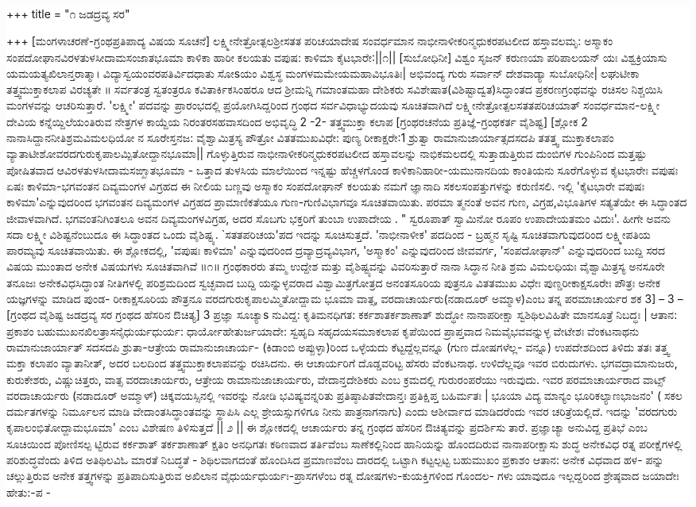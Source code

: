 +++
title = "೧ ಜಡದ್ರವ್ಯ ಸರ"

+++
[ಮಂಗಳಾಚರಣೆ-ಗ್ರಂಥಪ್ರತಿಪಾದ್ಯ ವಿಷಯ ಸೂಚನೆ] ಲಕ್ಷ್ಮೀನೇತ್ರೋತ್ಪಲಶ್ರೀಸತತ ಪರಿಚಯಾದೇಷ ಸಂವರ್ಧಮಾನ ನಾಭೀನಾಳೀಕರಿನ್ಮಧುಕರಪಟಲೀದ ಹಸ್ತಾವಲಮೃ: 
ಅಸ್ಮಾಕಂ ಸಂಪದೋಘಾನವಿರಳತುಳಸೀದಾಮಸಂಜಾತಭೂಮಾ 
ಕಾಳಿಕಾ ಹಾರೀ ಕಲಯತು ವಪುಷ: ಕಾಳಿಮಾ ಕೈಟಭಾರೇ:||೧|| 
[ಸುಬೋಧಿನೀ] ವಿಶ್ವಂ ಸೃಜನ್ ಕರುಣಯಾ ಪರಿಪಾಲಯನ್ ಯಃ ವಿಶ್ವಕ್ರಿಯಾಸು ಯಮಯತ್ಯಖಿಲಾನ್ತರಾತ್ಮಾ। ವಿದ್ಯಾಸ್ವಯಂವರಪತಿರ್ವಿದಧಾತು ಸೋsಯಂ 
ವಿಶ್ವಸ್ಥ ಮಂಗಳಮಮೇಯಮಹಾವಿಭೂತಿಃ| ಅಭಿವಂದ್ಯ ಗುರು ಸರ್ವಾನ್ ದೇಶವಾಡ್ಯಾ ಸುಬೋಧಿನೀ| ಲಘುಟೀಕಾ ತತ್ತ್ವಮುಕ್ತಾಕಲಾಪ ವಿರಚ್ಯತೇ ॥ 
ಸರ್ವತಂತ್ರ ಸ್ವತಂತ್ರರೂ ಕವಿತಾರ್ಕಿಕಸಿಂಹರೂ ಆದ ಶ್ರೀಮನ್ನಿ ಗಮಾಂತಮಹಾ ದೇಶಿಕರು ಸವಿಶೇಷಾತ(ವಿಶಿಷ್ಟಾದ್ವತ)ಸಿದ್ಧಾಂತದ ಪ್ರಕರಣಗ್ರಂಥವನ್ನು ರಚಿಸಲ ನಿಶ್ಚಯಿಸಿ ಮಂಗಳವನ್ನು ಆಚರಿಸುತ್ತಾರೆ. 'ಲಕ್ಷ್ಮೀ' ಪದವನ್ನು ಪ್ರಾರಂಭದಲ್ಲಿ ಪ್ರಯೋಗಿಸಿದ್ದರಿಂದ ಗ್ರಂಥದ ಸರ್ವವಿಧಾಭ್ಯುದಯವು ಸೂಚಿತವಾಗಿದೆ 
ಲಕ್ಷ್ಮೀನೇತ್ರೋತ್ಪಲಸತತಪರಿಚಯಾತ್ ಸಂವರ್ಧಮಾನ-ಲಕ್ಷ್ಮೀ 
ದೇವಿಯ ಕನ್ನೆಯ್ದಿಲೆಯಂತಿರುವ ನೇತ್ರಗಳ ಕಾಯ್ದೆಯ ನಿರಂತರಸಹವಾಸದಿಂದ ಅಭಿವೃದ್ಧಿ 
2 
-2- 
ತತ್ತ್ವಮುಕ್ತಾ ಕಲಾಪ 
[ಗ್ರಂಥರಚನೆಯ ಪ್ರತಿಜ್ಞೆ-ಗ್ರಂಥಕರ್ತ ವೈಶಿಷ್ಟ] 
[ಶ್ಲೋಕ 2 
ನಾನಾಸಿದ್ದಾನನೀತಿಶ್ರಮವಿಮಲಧಿಯೋ ನ ಸೂರೇಸ್ತನಜ: ವೈಶ್ವಾಮಿತ್ರಸ್ಯ ಪೌತ್ರೋ ವಿತತಮುಖವಿಧೇ: ಪುಣ್ಯ ರೀಕಾಕ್ಷರೇ:1 ಶ್ರುತ್ವಾ ರಾಮಾನುಜಾರ್ಯಾತ್ಸದಸದಪಿ ತತತ್ತ್ವ ಮುಕ್ತಾಕಲಾಪಂ 
ವ್ಯಾತಾಟೀಶೋವರದಗುರುಕೃಪಾಲಮ್ಪಿತೋದ್ದಾನಭೂಮಾ|| 
ಗೊಳ್ಳುತ್ತಿರುವ ನಾಭೀನಾಳೀಕರಿನ್ಮಧುಕರಪಟಲೀದ ಹಸ್ತಾವಲನ್ನು ನಾಭಿಕಮಲದಲ್ಲಿ ಸುತ್ತಾಡುತ್ತಿರುವ ದುಂಬಿಗಳ ಗುಂಪಿನಿಂದ ಮತ್ತಷ್ಟು ಪೋಷಿತವಾದ ಆವಿರಳತುಳಸೀದಾಮಸಙ್ಖಾತಭೂಮಾ - ಒತ್ತಾದ ತುಳಸಿಯ ಮಾಲೆಯಿಂದ ಇನ್ನಷ್ಟು ಹೆಚ್ಚಳಗೊಂಡ ಕಾಳಿಕಾನಿಹಾರೀ-ಯಮುನಾನದಿಯ ಕಾಂತಿಯನು ಸೂರೆಗೊಳ್ಳುವ ಕೈಟಭಾರೇಃ ವಪುಷಃ ಏಷಃ ಕಾಳಿಮಾ-ಭಗವಂತನ ದಿವ್ಯಮಂಗಳ ವಿಗ್ರಹದ ಈ ನೀಲಿಯ ಬಣ್ಣವು ಅಸ್ಮಾಕಂ ಸಂಪದೋಘಾನ್ ಕಲಯತು ನಮಗೆ ಜ್ಞಾನಾದಿ ಸಕಲಸಂಪತ್ತುಗಳನ್ನು ಕರುಣಿಸಲಿ. 
ಇಲ್ಲಿ 'ಕೈಟಭಾರೇ ವಪುಷಃ ಕಾಳಿಮಾ'ಎನ್ನುವುದರಿಂದ ಭಗವಂತನ ದಿವ್ಯಮಂಗಳ ವಿಗ್ರಹದ ಪ್ರಾಮಾಣಿಕತೆಯೂ ಗುಣ-ಗುಣಿವಿಭಾಗವೂ ಸೂಚಿತವಾಯಿತು. ಪರಮಾ ತ್ಮನಂತೆ ಅವನ ಗುಣ, ವಿಗ್ರಹ,ವಿಭೂತಿಗಳ ಸತ್ಯತೆಯೇ ಈ ಸಿದ್ಧಾಂತದ ಜೀವಾಳವಾಗಿದೆ. ಭಗವಂತನಿಗಿಂತಲೂ ಅವನ ದಿವ್ಯಮಂಗಳವಿಗ್ರಹ, ಅದರ ಸೊಬಗು ಭಕ್ತರಿಗೆ ತುಂಬಾ ಉಪಾದೇಯ . " ಸ್ವರೂಪಾತ್ ಸ್ವಾಮಿನೋ ರೂಪಂ ಉಪಾದೇಯತಮಂ ವಿದುಃ'. ಹೀಗೇ ಅವನು ಸದಾ ಲಕ್ಷ್ಮೀ ವಿಶಿಷ್ಟನೆಂಬುದೂ ಈ ಸಿದ್ಧಾಂತದ ಒಂದು ವೈಶಿಷ್ಟ್ಯ. `ಸತತಪರಿಚಯ'ಪದ ಇದನ್ನು ಸೂಚಿಸುತ್ತದೆ. 'ನಾಭೀನಾಳೀಕ' ಪದದಿಂದ - ಬ್ರಹ್ಮನ ಸೃಷ್ಟಿ ಸೂಚಿತವಾಗುವುದರಿಂದ ಲಕ್ಷ್ಮೀಪತಿಯ ಪಾರಮ್ಯವು ಸೂಚಿತವಾಯಿತು. 
ಈ ಶ್ಲೋಕದಲ್ಲಿ, 'ವಪುಷಃ ಕಾಳಿಮಾ' ಎನ್ನುವುದರಿಂದ ದ್ರವ್ಯಾದ್ರವ್ಯವಿಭಾಗ, 'ಅಸ್ಮಾಕಂ' ಎನ್ನುವುದರಿಂದ ಜೀವವರ್ಗ, 'ಸಂಪದೋಘಾನ್' ಎನ್ನುವುದರಿಂದ ಬುದ್ದಿ ಸರದ ವಿಷಯ ಮುಂತಾದ ಅನೇಕ ವಿಷಯಗಳು ಸೂಚಿತವಾಗಿವೆ ॥೧॥ 
ಗ್ರಂಥಕಾರರು ತಮ್ಮ ಉದ್ದೇಶ ಮತ್ತು ವೈಶಿಷ್ಟ್ಯವನ್ನು ವಿವರಿಸುತ್ತಾರೆ ನಾನಾ ಸಿದ್ಧಾನ ನೀತಿ ಶ್ರಮ ವಿಮಲಧಿಯಃ ವೈಶ್ವಾಮಿತ್ರಸ್ಯ ಅನಸೂರೇ ತನೂಜಃ ಅನೇಕವಿಧಸಿದ್ಧಾಂತ ನೀತಿಗಳಲ್ಲಿ ಪರಿಶ್ರಮದಿಂದ ಸ್ವಚ್ಛವಾದ ಬುದ್ದಿ ಯನ್ನುಳ್ಳವರಾದ ವಿಶ್ವಾಮಿತ್ರಗೋತ್ರದ ಅನಂತಸೂರಿಯ ಪುತ್ರನೂ ವಿತತಮುಖ ವಿಧೇಃ ಪುಣ್ಡರೀಕಾಕ್ಷಸೂರೇಃ ಪೌತ್ರಃ ಅನೇಕ ಯಜ್ಞಗಳನ್ನು ಮಾಡಿದ ಪುಂಡ- ರೀಕಾಕ್ಷಸೂರಿಯ ಪೌತ್ರನೂ ವರದಗುರುಕೃಪಾಲಮ್ಮಿತೋದ್ದಾಮ ಭೂಮಾ ವಾತ್ಸ, ವರದಾಚಾರ್ಯರು(ನಡಾದೂರ್ ಅಮ್ಮಾಳ)ಎಂಬ ತನ್ನ ಪರಮಾಚಾರ್ಯರ 
ಶಕ 3] 
– 3 – 
[ಗ್ರಂಥದ ವೈಶಿಷ್ಟ 
ಜಡದ್ರವ್ಯ ಸರ 
ಗ್ರಂಥದ ಹೆಸರಿನ ಔಚಿತ್ಯ] 
3 
ಪ್ರಜ್ಞಾ ಸೂಚ್ಯಾs ನುವಿದ್ದ: ಕೃತಿಮನಧಿಗತ: ಕರ್ಕಶಾತರ್ಕಶಾಣಾತ್ ಶುದ್ಧೋ ನಾನಾಪರೀಕ್ಷಾ ಸ್ವಶಿಥಿಲವಿಹಿತೇ ಮಾನಸೂತ್ರೆ ನಿಬದ್ಧಃ | ಆತಾನ: ಪ್ರಕಾಶಂ ಬಹುಮುಖನಖಿಲತ್ರಾಸನೈಧುರ್ಯಧುರ್ಯ: ಧಾರ್ಯೋಹೇತುರ್ಜಯಾದೇ: ಸ್ವಹೃದಿ ಸಹೃದಯಸಮುಾಕಲಾಪ ಕೃಪೆಯಿಂದ ಪ್ರಾಪ್ತವಾದ ನಿಮವೈಭವವನ್ನುಳ್ಳ ವೇಟೇಶಃ ವೆಂಕಟನಾಥನು ರಾಮಾನುಜಾರ್ಯಾತ್ ಸದಸದಪಿ ಶ್ರುತಾ-ಆತ್ರೇಯ ರಾಮಾನುಜಾಚಾರ್ಯ- (ಕಿಡಾಂಬಿ ಅಪ್ಪುಳ್ಳಾ‌)ರಿಂದ ಒಳ್ಳೆಯದು ಕೆಟ್ಟದ್ದೆಲ್ಲವನ್ನೂ (ಗುಣ ದೋಷಗಳೆಲ್ಲ- ವನ್ನೂ) ಉಪದೇಶದಿಂದ ತಿಳಿದು ತತಃ ತತ್ತ್ವ ಮಕ್ತಾ ಕಲಾಪಂ ವ್ಯಾತಾನೀತ್, ಅದರ ಬಲದಿಂದ ತತ್ತ್ವಮುಕ್ತಾಕಲಾಪವನ್ನು ರಚಿಸಿದನು. 
ಈ ಆಚಾರ್ಯರಿಗೆ ದೊಡ್ಡವರಿಟ್ಟ ಹೆಸರು ವೆಂಕಟನಾಥ. ಉಳಿದೆಲ್ಲವೂ ಇವರ ಬಿರುದುಗಳು. ಭಗವದ್ರಾಮಾನುಜರು, ಕುರುಕೇಶರು, ವಿಷ್ಣುಚಿತ್ತರು, ವಾತ್ಸ ವರದಾಚಾರ್ಯರು, ಆತ್ರೇಯ ರಾಮಾನುಜಾಚಾರ್ಯರು, ವೇದಾನ್ತದೇಶಿಕರು ಎಂಬ ಕ್ರಮದಲ್ಲಿ ಗುರುರಂಪರೆಯು ಇರುವುದು. ಇವರ ಪರಮಾಚಾರ್ಯರಾದ ವಾಟ್ಸ್ ವರದಾಚಾರ್ಯರು (ನಡಾದೂರ್ ಅಮ್ಮಾಳ್) ಚಿಕ್ಕವಯಸ್ಸಿನಲ್ಲಿ ಇವರನ್ನು ನೋಡಿ ಭವಿಷ್ಯವನ್ನರಿತು ಪ್ರತಿಷ್ಠಾಪಿತವೇದಾನ್ತಃ ಪ್ರತಿಕ್ಷಿಪ್ತ ಬಹಿರ್ಮತಃ | ಭೂಯಾ ವಿದ್ಯ ಮಾನ್ಯಂ ಭೂರಿಕಲ್ಯಾಣಭಾಜನಂ' ( ಸಕಲ ದರ್ಮತಗಳನ್ನು ನಿರ್ಮೂಲನ ಮಾಡಿ ವೇದಾಂತಸಿದ್ಧಾಂತವನ್ನು ಸ್ಥಾಪಿಸಿ ಎಲ್ಲ ಶ್ರೇಯಸ್ಸುಗಳಿಗೂ ನೀನು ಪಾತ್ರನಾಗನಾಗು) ಎಂದು ಆಶೀರ್ವಾದ ಮಾಡಿದರೆಂದು ಇವರ ಚರಿತ್ರೆಯಲ್ಲಿದೆ. ಇದನ್ನು 'ವರದಗುರು ಕೃಪಾಲಂಭಿತೋದ್ದಾಮಭೂಮಾ' ಎಂಬ ವಿಶೇಷಣ ತಿಳಿಸುತ್ತದೆ || ೨ || 
ಈ ಶ್ಲೋಕದಲ್ಲಿ ಆಚಾರ್ಯರು ತನ್ನ ಗ್ರಂಥದ ಹೆಸರಿನ ಔಚಿತ್ಯವನ್ನು ಪ್ರದರ್ಶಿಸು ತಾರೆ. ಪ್ರಜ್ಞಾಚ್ಯಾ ಅನುವಿದ್ದ ಪ್ರತಿಭೆ ಎಂಬ ಸೂಚಿಯಿಂದ ಪೋಣಿಸಲ್ಪ ಟ್ಟಿರುವ ಕರ್ಕಶಾತ್ ತರ್ಕಶಾಣಾತ್ ಕ್ಷತಿಂ ಅನಧಿಗತಃ ಕಠಿಣವಾದ ತರ್ತಿವೆಂಬ ಸಾಣೆಕಲ್ಲಿನಿಂದ ಹಾನಿಯನ್ನು ಹೊಂದದಿರುವ ನಾನಾಪರೀಕ್ಷಾಸು ಶುದ್ಧ ಅನೇಕವಿಧ ರತ್ನ ಪರೀಕ್ಷೆಗಳಲ್ಲಿ ಪರಿಶುದ್ಧವೆಂದು ತಿಳಿದ ಅತಿಥಿಲವಿಓ ಮಾರತೆ ನಿಬದ್ಧತೆ - ಶಿಥಿಲವಾಗದಂತೆ ಹೊಂದಿಸಿದ ಪ್ರಮಾಣವೆಂಬ ದಾರದಲ್ಲಿ ಒಟ್ಟಾಗಿ ಕಟ್ಟಲ್ಪಟ್ಟ ಬಹುಮುಖಂ ಪ್ರಕಾಶಂ ಆತಾನ: ಅನೇಕ ವಿಧವಾದ ಹಳ- ಪನ್ನು ಚಲ್ಲುತ್ತಿರುವ ಅನೇಕ ತತ್ತ್ವಗಳನ್ನು ಪ್ರತಿಪಾದಿಸುತ್ತಿರುವ ಅಖಿಲಾನ ವೈಧುರ್ಯಧುರ್ಯಃ-ಪ್ರಾಸಗಳೆಂಬ ರತ್ನ ದೋಷಗಳು-ಕುಯಕ್ತಿಗಳಿಂದ ಗೊಂದಲ- ಗಳು ಯಾವುದೂ ಇಲ್ಲದ್ದರಿಂದ ಶ್ರೇಷ್ಠವಾದ ಜಯಾದೇಃ ಹೇತು:-ಪ 
 \- 